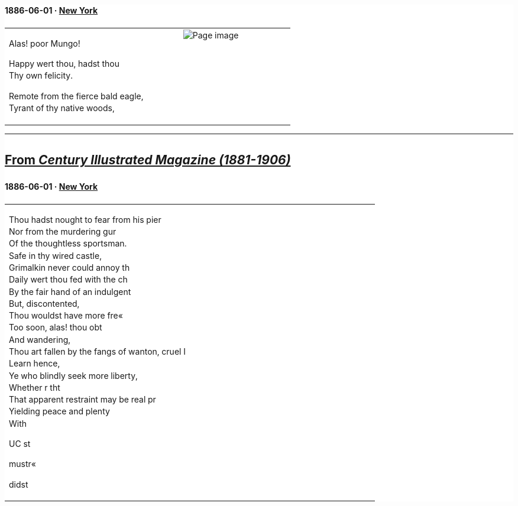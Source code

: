 #### 1886-06-01 &middot; [New York](http://dbpedia.org/resource/New_York_City)

<table style="width: 100%;"><tr><td style="width: 50%">

  
  
Alas! poor Mungo!  
  
Happy wert thou, hadst thou  
Thy own felicity.  
  
Remote from the fierce bald eagle,  
Tyrant of thy native woods,
</td><td style="width: 50%; max-height: 75%; margin: auto; display: block;">
<img alt="Page image" src="https://iiif.archive.org/image/iiif/2/sim_century-illustrated-monthly-magazine_1886-06_32_2%2Fsim_century-illustrated-monthly-magazine_1886-06_32_2_jp2.zip%2Fsim_century-illustrated-monthly-magazine_1886-06_32_2_jp2%2Fsim_century-illustrated-monthly-magazine_1886-06_32_2_0092.jp2/pct:13.94308943089431,85.3409090909091,24.634146341463413,5.255681818181818/600,/0/default.jpg"/>
</td>
</tr></table>

---

## [From _Century Illustrated Magazine (1881-1906)_](https://archive.org/details/sim_century-illustrated-monthly-magazine_1886-06_32_2/page/n92/mode/1up?view=theater)

#### 1886-06-01 &middot; [New York](http://dbpedia.org/resource/New_York_City)

<table style="width: 100%;"><tr><td style="width: 50%">

  
  
Thou hadst nought to fear from his pier  
Nor from the murdering gur  
Of the thoughtless sportsman.  
Safe in thy wired castle,  
Grimalkin never could annoy th  
Daily wert thou fed with the ch  
By the fair hand of an indulgent  
But, discontented,  
Thou wouldst have more fre«  
Too soon, alas! thou obt  
And wandering,  
Thou art fallen by the fangs of wanton, cruel I  
Learn hence,  
Ye who blindly seek more liberty,  
Whether r tht  
That apparent restraint may be real pr  
Yielding peace and plenty  
With  
  
UC st  
  
mustr«  
  
didst  
  
